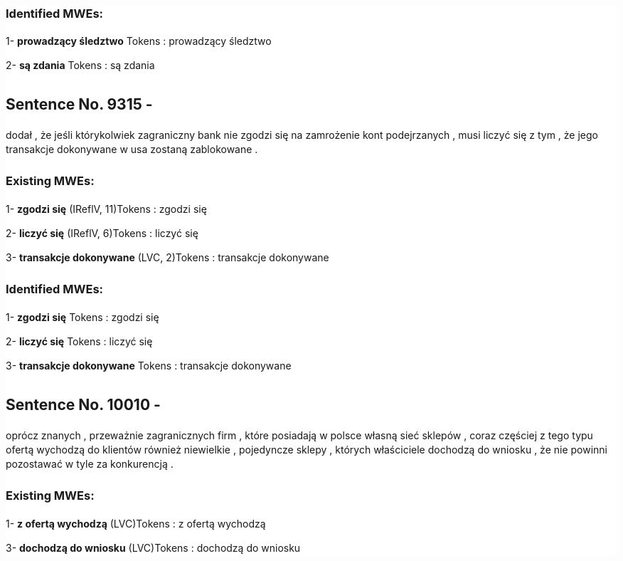 ### Identified MWEs: 
1- **prowadzący śledztwo** Tokens : 
prowadzący
śledztwo

2- **są zdania** Tokens : 
są
zdania

## Sentence No. 9315 - 
dodał , że jeśli którykolwiek zagraniczny bank nie zgodzi się na zamrożenie kont podejrzanych , musi liczyć się z tym , że jego transakcje dokonywane w usa zostaną zablokowane . 
### Existing MWEs: 
1- **zgodzi się** (IReflV, 11)Tokens : 
zgodzi
się

2- **liczyć się** (IReflV, 6)Tokens : 
liczyć
się

3- **transakcje dokonywane** (LVC, 2)Tokens : 
transakcje
dokonywane

### Identified MWEs: 
1- **zgodzi się** Tokens : 
zgodzi
się

2- **liczyć się** Tokens : 
liczyć
się

3- **transakcje dokonywane** Tokens : 
transakcje
dokonywane

## Sentence No. 10010 - 
oprócz znanych , przeważnie zagranicznych firm , które posiadają w polsce własną sieć sklepów , coraz częściej z tego typu ofertą wychodzą do klientów również niewielkie , pojedyncze sklepy , których właściciele dochodzą do wniosku , że nie powinni pozostawać w tyle za konkurencją . 
### Existing MWEs: 
1- **z ofertą wychodzą** (LVC)Tokens : 
z
ofertą
wychodzą

3- **dochodzą do wniosku** (LVC)Tokens : 
dochodzą
do
wniosku
